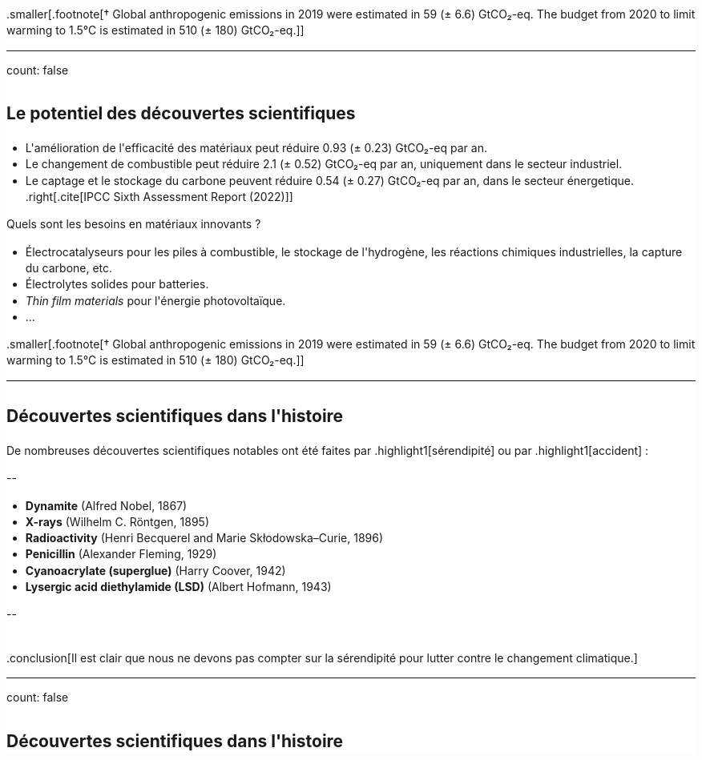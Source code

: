 .smaller[.footnote[† Global anthropogenic emissions in 2019 were estimated in 59 ($\pm$ 6.6) GtCO₂-eq. The budget from 2020 to limit warming to 1.5°C is estimated in 510 ($\pm$ 180) GtCO₂-eq.]]

---

count: false

## Le potentiel des découvertes scientifiques

* L'amélioration de l'efficacité des matériaux peut réduire 0.93 ($\pm$ 0.23) GtCO₂-eq par an.
* Le changement de combustible peut réduire 2.1 ($\pm$ 0.52) GtCO₂-eq par an, uniquement dans le secteur industriel. 
* Le captage et le stockage du carbone peuvent réduire 0.54 ($\pm$ 0.27) GtCO₂-eq par an, dans le secteur énergetique.
.right[.cite[IPCC Sixth Assessment Report (2022)]]

Quels sont les besoins en matériaux innovants ?

* Électrocatalyseurs pour les piles à combustible, le stockage de l'hydrogène, les réactions chimiques industrielles, la capture du carbone, etc.
* Électrolytes solides pour batteries.
* _Thin film materials_ pour l'énergie photovoltaïque.
* ...

.smaller[.footnote[† Global anthropogenic emissions in 2019 were estimated in 59 ($\pm$ 6.6) GtCO₂-eq. The budget from 2020 to limit warming to 1.5°C is estimated in 510 ($\pm$ 180) GtCO₂-eq.]]

---

## Découvertes scientifiques dans l'histoire

De nombreuses découvertes scientifiques notables ont été faites par .highlight1[sérendipité] ou par .highlight1[accident] :

--

* **Dynamite** (Alfred Nobel, 1867)
* **X-rays** (Wilhelm C. Röntgen, 1895)
* **Radioactivity** (Henri Becquerel and Marie Skłodowska–Curie, 1896)
* **Penicillin** (Alexander Fleming, 1929)
* **Cyanoacrylate (superglue)** (Harry Coover, 1942)
* **Lysergic acid diethylamide (LSD)** (Albert Hofmann, 1943)

--

<br>
.conclusion[Il est clair que nous ne devons pas compter sur la sérendipité pour lutter contre le changement climatique.]

---

count: false

## Découvertes scientifiques dans l'histoire
